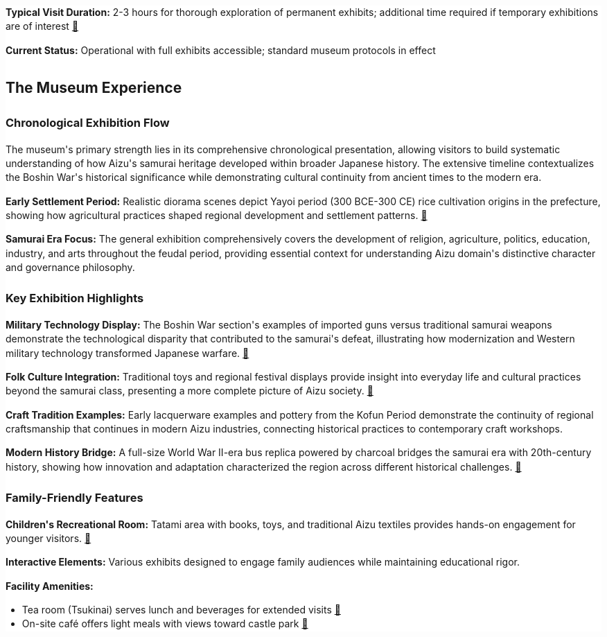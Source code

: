 **Typical Visit Duration:** 2-3 hours for thorough exploration of permanent exhibits; additional time required if temporary exhibitions are of interest [🔗](https://www.japan-guide.com/e/e7704.html)

**Current Status:** Operational with full exhibits accessible; standard museum protocols in effect

## The Museum Experience

### Chronological Exhibition Flow

The museum's primary strength lies in its comprehensive chronological presentation, allowing visitors to build systematic understanding of how Aizu's samurai heritage developed within broader Japanese history. The extensive timeline contextualizes the Boshin War's historical significance while demonstrating cultural continuity from ancient times to the modern era.

**Early Settlement Period:** Realistic diorama scenes depict Yayoi period (300 BCE-300 CE) rice cultivation origins in the prefecture, showing how agricultural practices shaped regional development and settlement patterns. [🔗](https://samurai-city.jp/en/sightseeing/2138)

**Samurai Era Focus:** The general exhibition comprehensively covers the development of religion, agriculture, politics, education, industry, and arts throughout the feudal period, providing essential context for understanding Aizu domain's distinctive character and governance philosophy.

### Key Exhibition Highlights

**Military Technology Display:** The Boshin War section's examples of imported guns versus traditional samurai weapons demonstrate the technological disparity that contributed to the samurai's defeat, illustrating how modernization and Western military technology transformed Japanese warfare. [🔗](https://samurai-city.jp/en/sightseeing/2138)

**Folk Culture Integration:** Traditional toys and regional festival displays provide insight into everyday life and cultural practices beyond the samurai class, presenting a more complete picture of Aizu society. [🔗](https://samurai-city.jp/en/sightseeing/2138)

**Craft Tradition Examples:** Early lacquerware examples and pottery from the Kofun Period demonstrate the continuity of regional craftsmanship that continues in modern Aizu industries, connecting historical practices to contemporary craft workshops.

**Modern History Bridge:** A full-size World War II-era bus replica powered by charcoal bridges the samurai era with 20th-century history, showing how innovation and adaptation characterized the region across different historical challenges. [🔗](https://samurai-city.jp/en/sightseeing/2138)

### Family-Friendly Features

**Children's Recreational Room:** Tatami area with books, toys, and traditional Aizu textiles provides hands-on engagement for younger visitors. [🔗](https://fukushima.travel/destination/fukushima-prefectural-museum/366)

**Interactive Elements:** Various exhibits designed to engage family audiences while maintaining educational rigor.

**Facility Amenities:**
- Tea room (Tsukinai) serves lunch and beverages for extended visits [🔗](https://fukushima.travel/destination/fukushima-prefectural-museum/366)
- On-site café offers light meals with views toward castle park [🔗](https://samurai-city.jp/en/sightseeing/2138)
